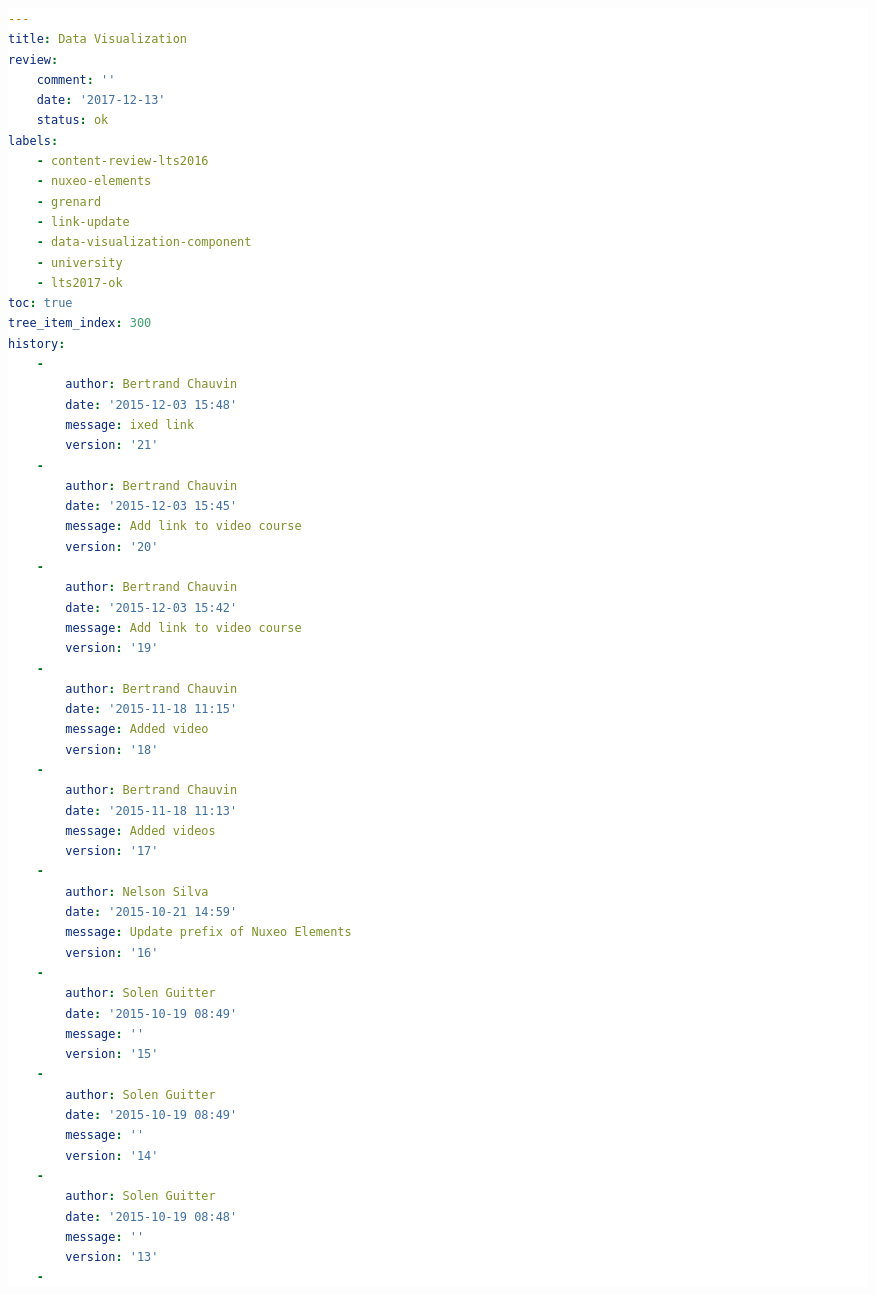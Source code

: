 ```yaml
---
title: Data Visualization
review:
    comment: ''
    date: '2017-12-13'
    status: ok
labels:
    - content-review-lts2016
    - nuxeo-elements
    - grenard
    - link-update
    - data-visualization-component
    - university
    - lts2017-ok
toc: true
tree_item_index: 300
history:
    -
        author: Bertrand Chauvin
        date: '2015-12-03 15:48'
        message: ixed link
        version: '21'
    -
        author: Bertrand Chauvin
        date: '2015-12-03 15:45'
        message: Add link to video course
        version: '20'
    -
        author: Bertrand Chauvin
        date: '2015-12-03 15:42'
        message: Add link to video course
        version: '19'
    -
        author: Bertrand Chauvin
        date: '2015-11-18 11:15'
        message: Added video
        version: '18'
    -
        author: Bertrand Chauvin
        date: '2015-11-18 11:13'
        message: Added videos
        version: '17'
    -
        author: Nelson Silva
        date: '2015-10-21 14:59'
        message: Update prefix of Nuxeo Elements
        version: '16'
    -
        author: Solen Guitter
        date: '2015-10-19 08:49'
        message: ''
        version: '15'
    -
        author: Solen Guitter
        date: '2015-10-19 08:49'
        message: ''
        version: '14'
    -
        author: Solen Guitter
        date: '2015-10-19 08:48'
        message: ''
        version: '13'
    -
```